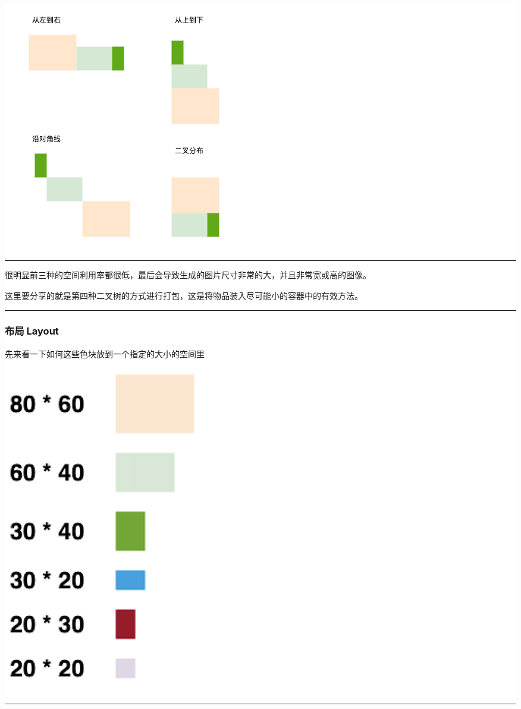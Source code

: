 ![bg right:56% w:720 h:720](./layout.png)

---

很明显前三种的空间利用率都很低，最后会导致生成的图片尺寸非常的大，并且非常宽或高的图像。


这里要分享的就是第四种二叉树的方式进行打包，这是将物品装入尽可能小的容器中的有效方法。

---

### 布局 Layout

先来看一下如何这些色块放到一个指定的大小的空间里

![bg right w:300](./blocks.png)

---